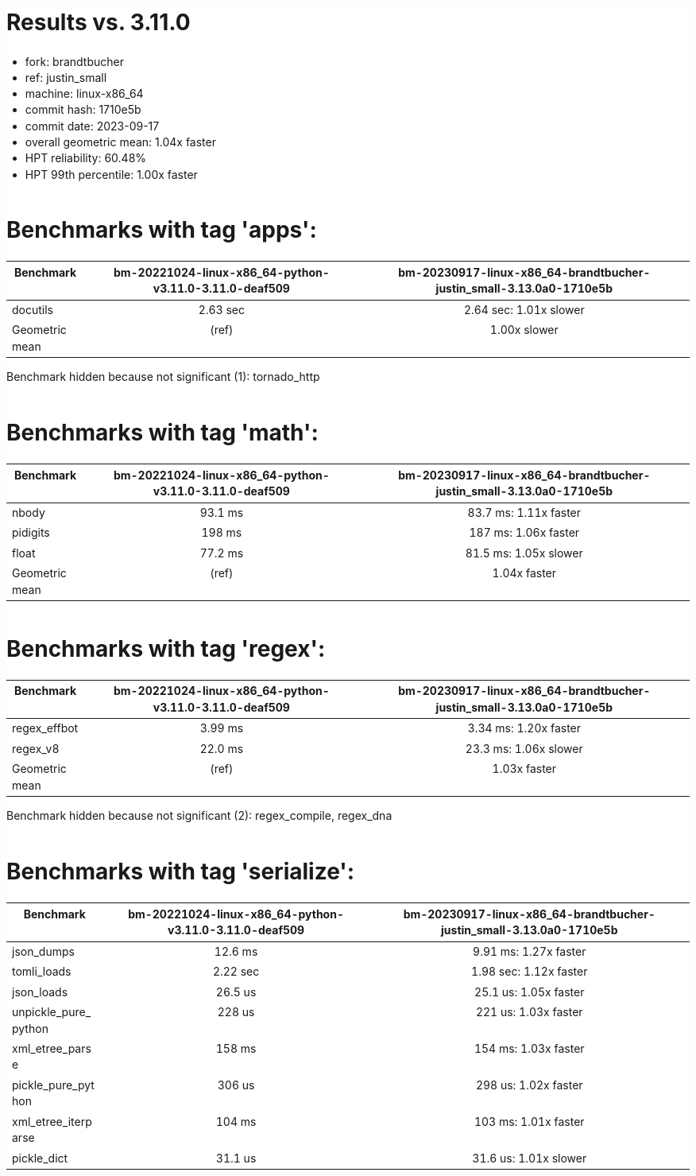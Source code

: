 
# Results vs. 3.11.0

- fork: brandtbucher
- ref: justin_small
- machine: linux-x86_64
- commit hash: 1710e5b
- commit date: 2023-09-17
- overall geometric mean: 1.04x faster
- HPT reliability: 60.48%
- HPT 99th percentile: 1.00x faster

Benchmarks with tag 'apps':
===========================

| Benchmark      | bm-20221024-linux-x86_64-python-v3.11.0-3.11.0-deaf509 | bm-20230917-linux-x86_64-brandtbucher-justin_small-3.13.0a0-1710e5b |
|----------------|:------------------------------------------------------:|:-------------------------------------------------------------------:|
| docutils       | 2.63 sec                                               | 2.64 sec: 1.01x slower                                              |
| Geometric mean | (ref)                                                  | 1.00x slower                                                        |

Benchmark hidden because not significant (1): tornado_http

Benchmarks with tag 'math':
===========================

| Benchmark      | bm-20221024-linux-x86_64-python-v3.11.0-3.11.0-deaf509 | bm-20230917-linux-x86_64-brandtbucher-justin_small-3.13.0a0-1710e5b |
|----------------|:------------------------------------------------------:|:-------------------------------------------------------------------:|
| nbody          | 93.1 ms                                                | 83.7 ms: 1.11x faster                                               |
| pidigits       | 198 ms                                                 | 187 ms: 1.06x faster                                                |
| float          | 77.2 ms                                                | 81.5 ms: 1.05x slower                                               |
| Geometric mean | (ref)                                                  | 1.04x faster                                                        |

Benchmarks with tag 'regex':
============================

| Benchmark      | bm-20221024-linux-x86_64-python-v3.11.0-3.11.0-deaf509 | bm-20230917-linux-x86_64-brandtbucher-justin_small-3.13.0a0-1710e5b |
|----------------|:------------------------------------------------------:|:-------------------------------------------------------------------:|
| regex_effbot   | 3.99 ms                                                | 3.34 ms: 1.20x faster                                               |
| regex_v8       | 22.0 ms                                                | 23.3 ms: 1.06x slower                                               |
| Geometric mean | (ref)                                                  | 1.03x faster                                                        |

Benchmark hidden because not significant (2): regex_compile, regex_dna

Benchmarks with tag 'serialize':
================================

| Benchmark            | bm-20221024-linux-x86_64-python-v3.11.0-3.11.0-deaf509 | bm-20230917-linux-x86_64-brandtbucher-justin_small-3.13.0a0-1710e5b |
|----------------------|:------------------------------------------------------:|:-------------------------------------------------------------------:|
| json_dumps           | 12.6 ms                                                | 9.91 ms: 1.27x faster                                               |
| tomli_loads          | 2.22 sec                                               | 1.98 sec: 1.12x faster                                              |
| json_loads           | 26.5 us                                                | 25.1 us: 1.05x faster                                               |
| unpickle_pure_python | 228 us                                                 | 221 us: 1.03x faster                                                |
| xml_etree_parse      | 158 ms                                                 | 154 ms: 1.03x faster                                                |
| pickle_pure_python   | 306 us                                                 | 298 us: 1.02x faster                                                |
| xml_etree_iterparse  | 104 ms                                                 | 103 ms: 1.01x faster                                                |
| pickle_dict          | 31.1 us                                                | 31.6 us: 1.01x slower                                               |